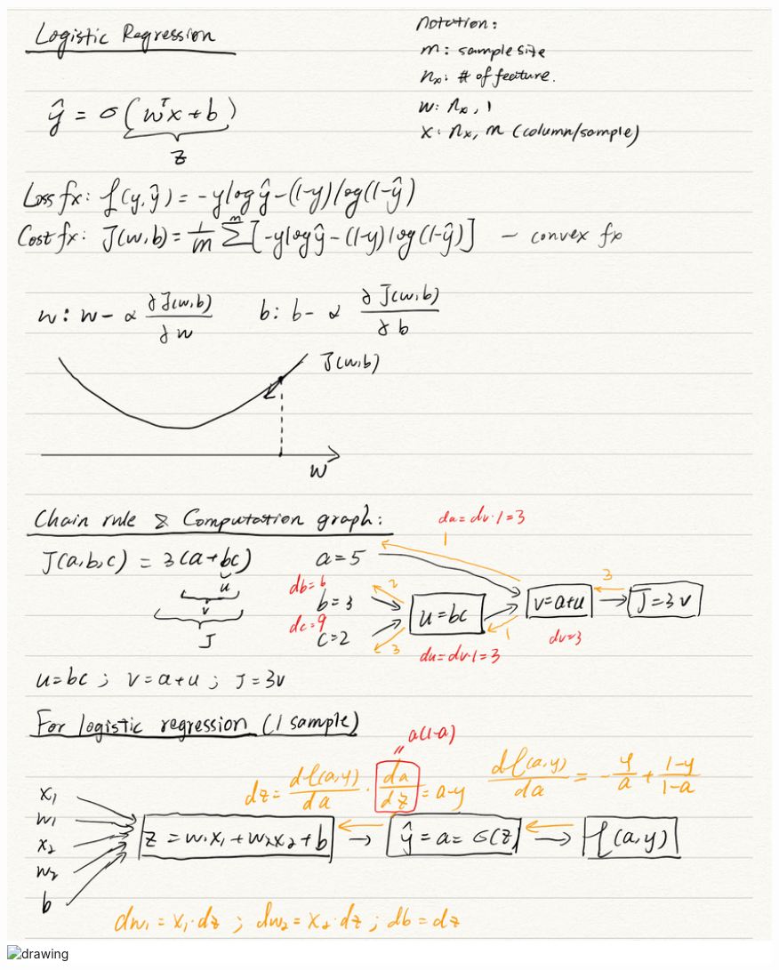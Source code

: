 <img src="dlnotes/course1/c1_logisticReg&NN1.png" alt="drawing" width="1000"/>
<img src="dlnotes/course1/c1_logisticReg&NN2.png" alt="drawing" width="1000"/>
